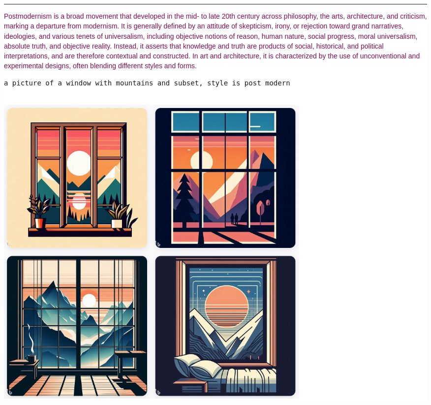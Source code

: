 <hr>
<p style="font-family: Verdana, sans-serif; color: #880E4F">Postmodernism is a broad movement that developed in the mid- to late 20th century across philosophy, the arts, architecture, and criticism, marking a departure from modernism. It is generally defined by an attitude of skepticism, irony, or rejection toward grand narratives, ideologies, and various tenets of universalism, including objective notions of reason, human nature, social progress, moral universalism, absolute truth, and objective reality. Instead, it asserts that knowledge and truth are products of social, historical, and political interpretations, and are therefore contextual and constructed. In art and architecture, it is characterized by the use of unconventional and experimental designs, often blending different styles and forms.</p>

<p><tt>a picture of a window with mountains and subset, style is post modern</tt></p>

<br>
<img src='/assets/images/dall-e-3/post-modern.png' width=600 />
